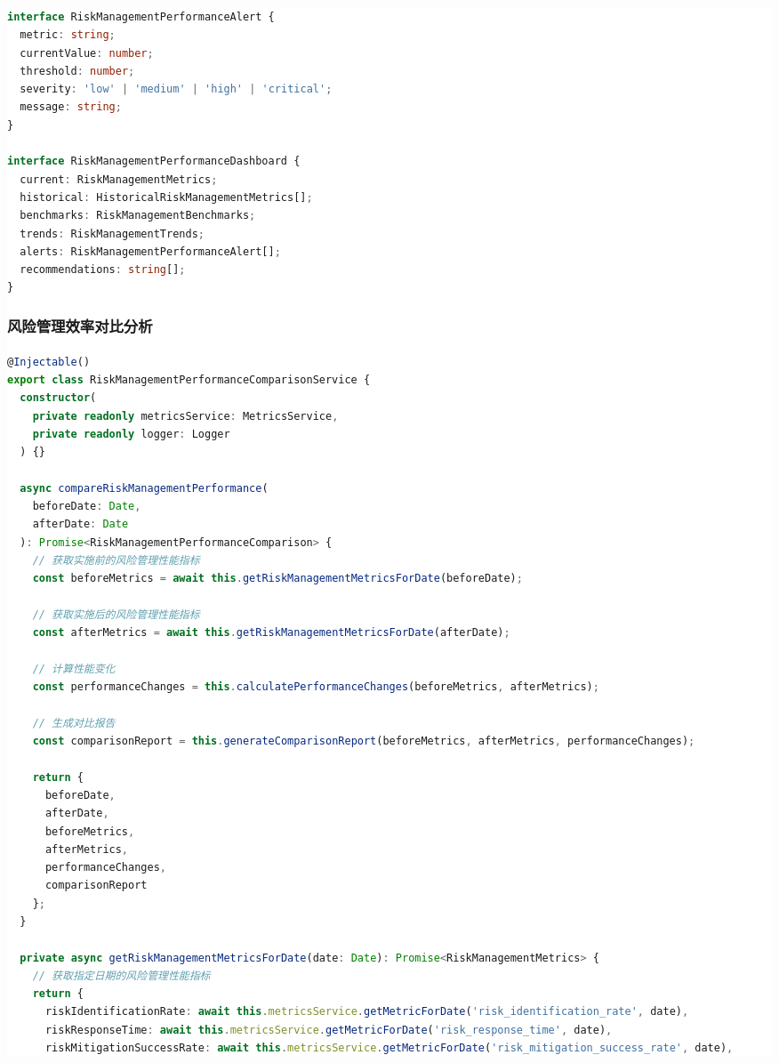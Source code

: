 ```typescript
interface RiskManagementPerformanceAlert {
  metric: string;
  currentValue: number;
  threshold: number;
  severity: 'low' | 'medium' | 'high' | 'critical';
  message: string;
}

interface RiskManagementPerformanceDashboard {
  current: RiskManagementMetrics;
  historical: HistoricalRiskManagementMetrics[];
  benchmarks: RiskManagementBenchmarks;
  trends: RiskManagementTrends;
  alerts: RiskManagementPerformanceAlert[];
  recommendations: string[];
}
```

### 风险管理效率对比分析

```typescript
@Injectable()
export class RiskManagementPerformanceComparisonService {
  constructor(
    private readonly metricsService: MetricsService,
    private readonly logger: Logger
  ) {}

  async compareRiskManagementPerformance(
    beforeDate: Date,
    afterDate: Date
  ): Promise<RiskManagementPerformanceComparison> {
    // 获取实施前的风险管理性能指标
    const beforeMetrics = await this.getRiskManagementMetricsForDate(beforeDate);
    
    // 获取实施后的风险管理性能指标
    const afterMetrics = await this.getRiskManagementMetricsForDate(afterDate);
    
    // 计算性能变化
    const performanceChanges = this.calculatePerformanceChanges(beforeMetrics, afterMetrics);
    
    // 生成对比报告
    const comparisonReport = this.generateComparisonReport(beforeMetrics, afterMetrics, performanceChanges);
    
    return {
      beforeDate,
      afterDate,
      beforeMetrics,
      afterMetrics,
      performanceChanges,
      comparisonReport
    };
  }

  private async getRiskManagementMetricsForDate(date: Date): Promise<RiskManagementMetrics> {
    // 获取指定日期的风险管理性能指标
    return {
      riskIdentificationRate: await this.metricsService.getMetricForDate('risk_identification_rate', date),
      riskResponseTime: await this.metricsService.getMetricForDate('risk_response_time', date),
      riskMitigationSuccessRate: await this.metricsService.getMetricForDate('risk_mitigation_success_rate', date),
```